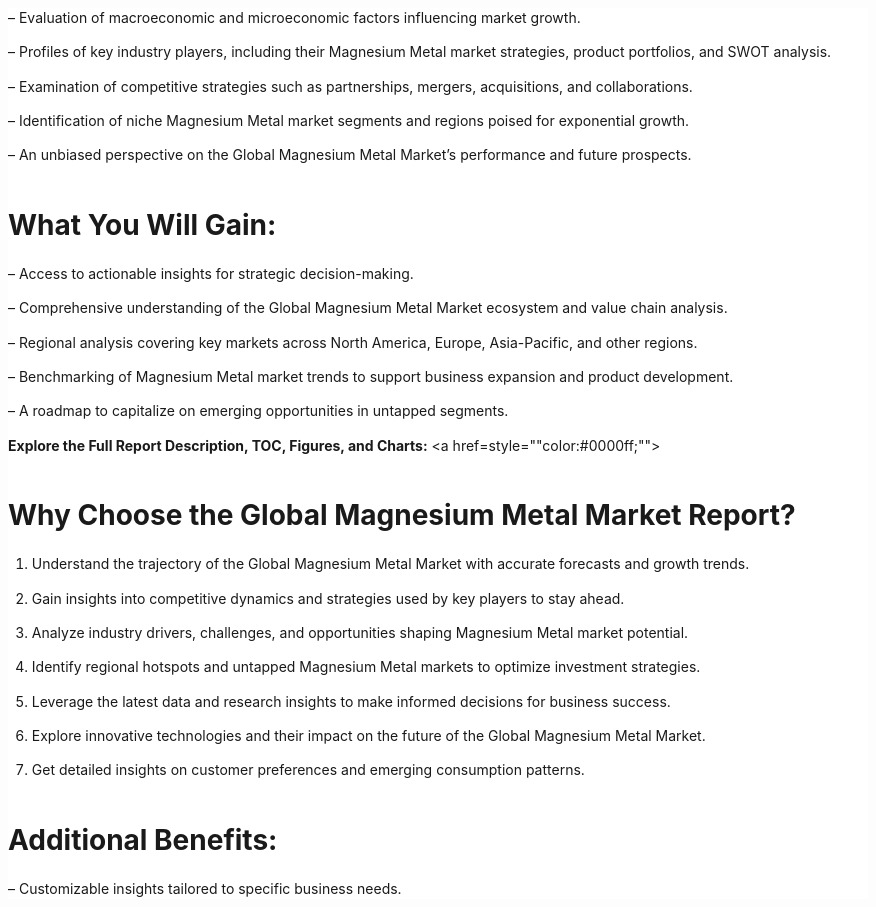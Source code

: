 – Evaluation of macroeconomic and microeconomic factors influencing market growth.

– Profiles of key industry players, including their Magnesium Metal market strategies, product portfolios, and SWOT analysis.

– Examination of competitive strategies such as partnerships, mergers, acquisitions, and collaborations.

– Identification of niche Magnesium Metal market segments and regions poised for exponential growth.

– An unbiased perspective on the Global Magnesium Metal Market’s performance and future prospects.

# <strong>What You Will Gain:</strong>

– Access to actionable insights for strategic decision-making.

– Comprehensive understanding of the Global Magnesium Metal Market ecosystem and value chain analysis.

– Regional analysis covering key markets across North America, Europe, Asia-Pacific, and other regions.

– Benchmarking of Magnesium Metal market trends to support business expansion and product development.

– A roadmap to capitalize on emerging opportunities in untapped segments.

<strong>Explore the Full Report Description, TOC, Figures, and Charts:</strong>
<a href=style=""color:#0000ff;""></a>

# <strong>Why Choose the Global Magnesium Metal Market Report?</strong>

1. Understand the trajectory of the Global Magnesium Metal Market with accurate forecasts and growth trends.

2. Gain insights into competitive dynamics and strategies used by key players to stay ahead.

3. Analyze industry drivers, challenges, and opportunities shaping Magnesium Metal market potential.

4. Identify regional hotspots and untapped Magnesium Metal markets to optimize investment strategies.

5. Leverage the latest data and research insights to make informed decisions for business success.

6. Explore innovative technologies and their impact on the future of the Global Magnesium Metal Market.

7. Get detailed insights on customer preferences and emerging consumption patterns.

# <strong>Additional Benefits:</strong>

– Customizable insights tailored to specific business needs.
